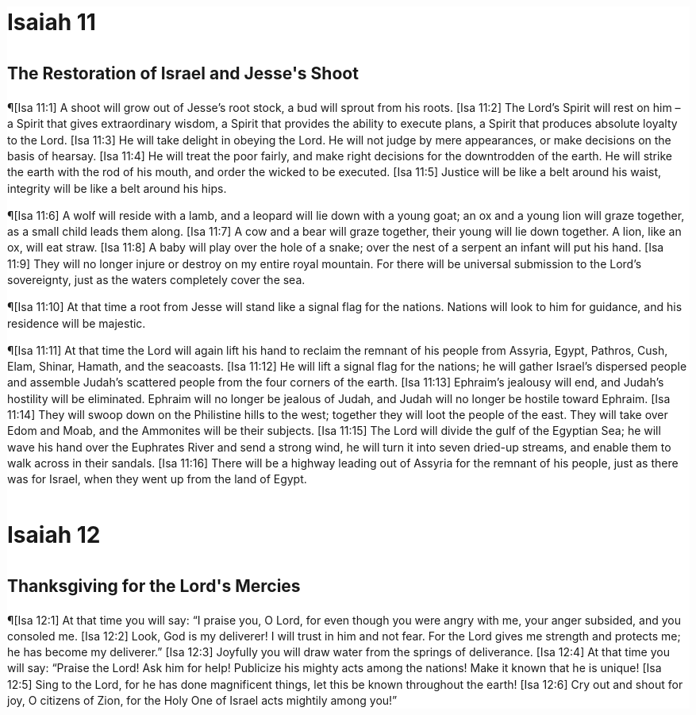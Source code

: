 # Isaiah 11

## The Restoration of Israel and Jesse's Shoot
¶[Isa 11:1] A shoot will grow out of Jesse’s root stock, a bud will sprout from his roots.
[Isa 11:2] The Lord’s Spirit will rest on him – a Spirit that gives extraordinary wisdom, a Spirit that provides the ability to execute plans, a Spirit that produces absolute loyalty to the Lord.
[Isa 11:3] He will take delight in obeying the Lord. He will not judge by mere appearances, or make decisions on the basis of hearsay.
[Isa 11:4] He will treat the poor fairly, and make right decisions for the downtrodden of the earth. He will strike the earth with the rod of his mouth, and order the wicked to be executed.
[Isa 11:5] Justice will be like a belt around his waist, integrity will be like a belt around his hips.

¶[Isa 11:6] A wolf will reside with a lamb, and a leopard will lie down with a young goat; an ox and a young lion will graze together, as a small child leads them along.
[Isa 11:7] A cow and a bear will graze together, their young will lie down together. A lion, like an ox, will eat straw.
[Isa 11:8] A baby will play over the hole of a snake; over the nest of a serpent an infant will put his hand.
[Isa 11:9] They will no longer injure or destroy on my entire royal mountain. For there will be universal submission to the Lord’s sovereignty, just as the waters completely cover the sea.

¶[Isa 11:10] At that time a root from Jesse will stand like a signal flag for the nations. Nations will look to him for guidance, and his residence will be majestic.

¶[Isa 11:11] At that time the Lord will again lift his hand to reclaim the remnant of his people from Assyria, Egypt, Pathros, Cush, Elam, Shinar, Hamath, and the seacoasts.
[Isa 11:12] He will lift a signal flag for the nations; he will gather Israel’s dispersed people and assemble Judah’s scattered people from the four corners of the earth.
[Isa 11:13] Ephraim’s jealousy will end, and Judah’s hostility will be eliminated. Ephraim will no longer be jealous of Judah, and Judah will no longer be hostile toward Ephraim.
[Isa 11:14] They will swoop down on the Philistine hills to the west; together they will loot the people of the east. They will take over Edom and Moab, and the Ammonites will be their subjects.
[Isa 11:15] The Lord will divide the gulf of the Egyptian Sea; he will wave his hand over the Euphrates River and send a strong wind, he will turn it into seven dried-up streams, and enable them to walk across in their sandals.
[Isa 11:16] There will be a highway leading out of Assyria for the remnant of his people, just as there was for Israel, when they went up from the land of Egypt.


# Isaiah 12

## Thanksgiving for the Lord's Mercies
¶[Isa 12:1] At that time you will say: “I praise you, O Lord, for even though you were angry with me, your anger subsided, and you consoled me.
[Isa 12:2] Look, God is my deliverer! I will trust in him and not fear. For the Lord gives me strength and protects me; he has become my deliverer.”
[Isa 12:3] Joyfully you will draw water from the springs of deliverance.
[Isa 12:4] At that time you will say: “Praise the Lord! Ask him for help! Publicize his mighty acts among the nations! Make it known that he is unique!
[Isa 12:5] Sing to the Lord, for he has done magnificent things, let this be known throughout the earth!
[Isa 12:6] Cry out and shout for joy, O citizens of Zion, for the Holy One of Israel acts mightily among you!”
